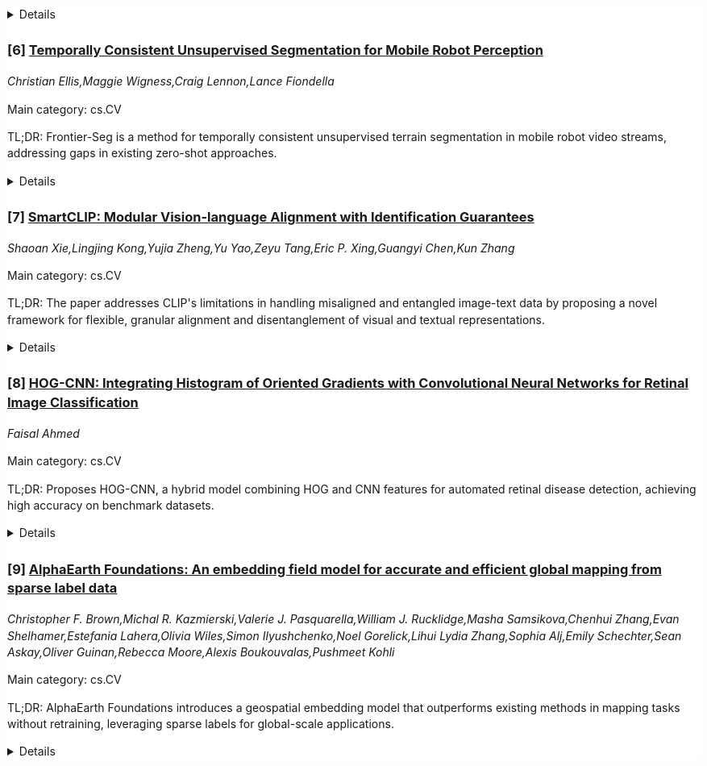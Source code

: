 
<details><summary>Details</summary></details>


### [6] [Temporally Consistent Unsupervised Segmentation for Mobile Robot Perception](https://arxiv.org/abs/2507.22194)
*Christian Ellis,Maggie Wigness,Craig Lennon,Lance Fiondella*

Main category: cs.CV

TL;DR: Frontier-Seg is a method for temporally consistent unsupervised terrain segmentation in mobile robot video streams, addressing gaps in existing zero-shot approaches.


<details><summary>Details</summary></details>


### [7] [SmartCLIP: Modular Vision-language Alignment with Identification Guarantees](https://arxiv.org/abs/2507.22264)
*Shaoan Xie,Lingjing Kong,Yujia Zheng,Yu Yao,Zeyu Tang,Eric P. Xing,Guangyi Chen,Kun Zhang*

Main category: cs.CV

TL;DR: The paper addresses CLIP's limitations in handling misaligned and entangled image-text data by proposing a novel framework for flexible, granular alignment and disentanglement of visual and textual representations.


<details><summary>Details</summary></details>


### [8] [HOG-CNN: Integrating Histogram of Oriented Gradients with Convolutional Neural Networks for Retinal Image Classification](https://arxiv.org/abs/2507.22274)
*Faisal Ahmed*

Main category: cs.CV

TL;DR: Proposes HOG-CNN, a hybrid model combining HOG and CNN features for automated retinal disease detection, achieving high accuracy on benchmark datasets.


<details><summary>Details</summary></details>


### [9] [AlphaEarth Foundations: An embedding field model for accurate and efficient global mapping from sparse label data](https://arxiv.org/abs/2507.22291)
*Christopher F. Brown,Michal R. Kazmierski,Valerie J. Pasquarella,William J. Rucklidge,Masha Samsikova,Chenhui Zhang,Evan Shelhamer,Estefania Lahera,Olivia Wiles,Simon Ilyushchenko,Noel Gorelick,Lihui Lydia Zhang,Sophia Alj,Emily Schechter,Sean Askay,Oliver Guinan,Rebecca Moore,Alexis Boukouvalas,Pushmeet Kohli*

Main category: cs.CV

TL;DR: AlphaEarth Foundations introduces a geospatial embedding model that outperforms existing methods in mapping tasks without retraining, leveraging sparse labels for global-scale applications.


<details><summary>Details</summary></details>
